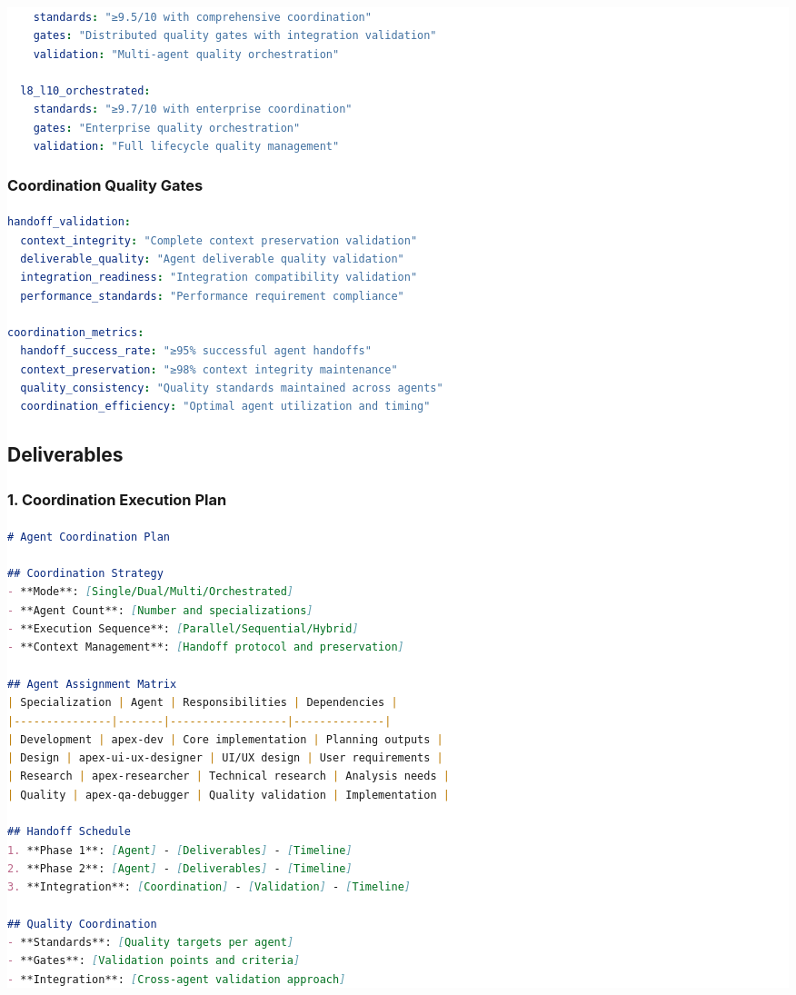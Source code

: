 ```yaml
    standards: "≥9.5/10 with comprehensive coordination"
    gates: "Distributed quality gates with integration validation"
    validation: "Multi-agent quality orchestration"
    
  l8_l10_orchestrated:
    standards: "≥9.7/10 with enterprise coordination"
    gates: "Enterprise quality orchestration"
    validation: "Full lifecycle quality management"
```

### Coordination Quality Gates
```yaml
handoff_validation:
  context_integrity: "Complete context preservation validation"
  deliverable_quality: "Agent deliverable quality validation"
  integration_readiness: "Integration compatibility validation"
  performance_standards: "Performance requirement compliance"
  
coordination_metrics:
  handoff_success_rate: "≥95% successful agent handoffs"
  context_preservation: "≥98% context integrity maintenance"
  quality_consistency: "Quality standards maintained across agents"
  coordination_efficiency: "Optimal agent utilization and timing"
```

## Deliverables

### 1. Coordination Execution Plan
```markdown
# Agent Coordination Plan

## Coordination Strategy
- **Mode**: [Single/Dual/Multi/Orchestrated]
- **Agent Count**: [Number and specializations]
- **Execution Sequence**: [Parallel/Sequential/Hybrid]
- **Context Management**: [Handoff protocol and preservation]

## Agent Assignment Matrix
| Specialization | Agent | Responsibilities | Dependencies |
|---------------|-------|------------------|--------------|
| Development | apex-dev | Core implementation | Planning outputs |
| Design | apex-ui-ux-designer | UI/UX design | User requirements |
| Research | apex-researcher | Technical research | Analysis needs |
| Quality | apex-qa-debugger | Quality validation | Implementation |

## Handoff Schedule
1. **Phase 1**: [Agent] - [Deliverables] - [Timeline]
2. **Phase 2**: [Agent] - [Deliverables] - [Timeline]
3. **Integration**: [Coordination] - [Validation] - [Timeline]

## Quality Coordination
- **Standards**: [Quality targets per agent]
- **Gates**: [Validation points and criteria]
- **Integration**: [Cross-agent validation approach]
```
